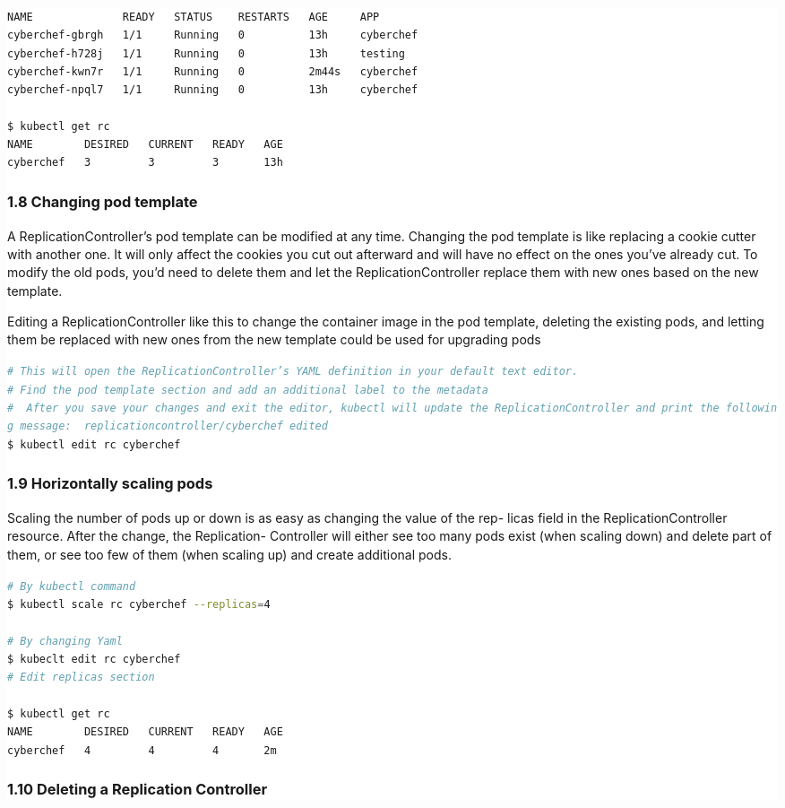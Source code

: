 ```bash
NAME              READY   STATUS    RESTARTS   AGE     APP
cyberchef-gbrgh   1/1     Running   0          13h     cyberchef
cyberchef-h728j   1/1     Running   0          13h     testing
cyberchef-kwn7r   1/1     Running   0          2m44s   cyberchef
cyberchef-npql7   1/1     Running   0          13h     cyberchef

$ kubectl get rc
NAME        DESIRED   CURRENT   READY   AGE
cyberchef   3         3         3       13h
```

### 1.8 Changing pod template

A ReplicationController’s pod template can be modified at any time. Changing the pod
template is like replacing a cookie cutter with another one. It will only affect the cookies you cut out afterward and will have no effect on the ones you’ve already cut. To modify the old pods, you’d need to delete them and let the ReplicationController replace them with new ones based on the new template.

Editing a ReplicationController like this to change the container image in the pod
template, deleting the existing pods, and letting them be replaced with new ones from
the new template could be used for upgrading pods

```bash
# This will open the ReplicationController’s YAML definition in your default text editor.
# Find the pod template section and add an additional label to the metadata
#  After you save your changes and exit the editor, kubectl will update the ReplicationController and print the following message:  replicationcontroller/cyberchef edited
$ kubectl edit rc cyberchef
```

### 1.9 Horizontally scaling pods

Scaling the number of pods up or down is as easy as changing the value of the rep- licas field in the ReplicationController resource. After the change, the Replication- Controller will either see too many pods exist (when scaling down) and delete part of them, or see too few of them (when scaling up) and create additional pods.

```bash
# By kubectl command
$ kubectl scale rc cyberchef --replicas=4

# By changing Yaml
$ kubeclt edit rc cyberchef
# Edit replicas section

$ kubectl get rc
NAME        DESIRED   CURRENT   READY   AGE
cyberchef   4         4         4       2m
```

### 1.10 Deleting a Replication Controller
